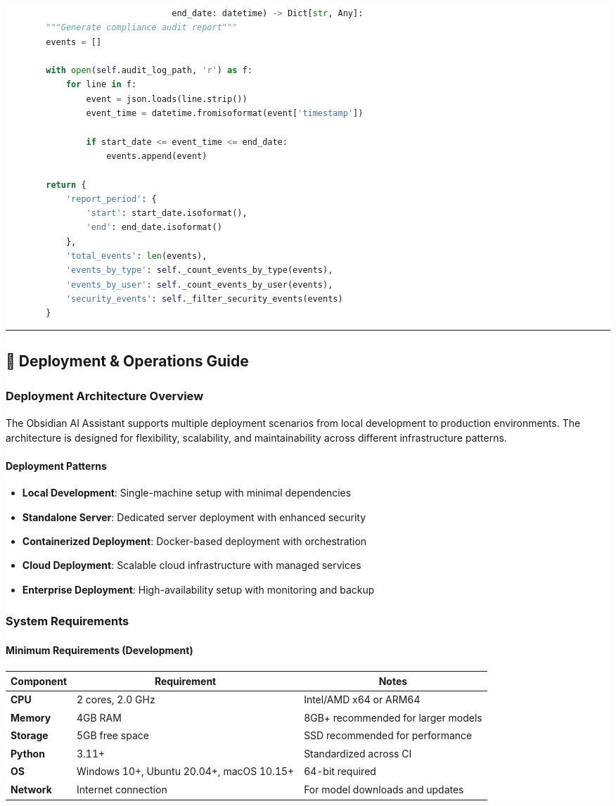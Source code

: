 ```python
                                 end_date: datetime) -> Dict[str, Any]:
        """Generate compliance audit report"""
        events = []

        with open(self.audit_log_path, 'r') as f:
            for line in f:
                event = json.loads(line.strip())
                event_time = datetime.fromisoformat(event['timestamp'])

                if start_date <= event_time <= end_date:
                    events.append(event)

        return {
            'report_period': {
                'start': start_date.isoformat(),
                'end': end_date.isoformat()
            },
            'total_events': len(events),
            'events_by_type': self._count_events_by_type(events),
            'events_by_user': self._count_events_by_user(events),
            'security_events': self._filter_security_events(events)
        }
```

---

## 🚀 Deployment & Operations Guide

### Deployment Architecture Overview

The Obsidian AI Assistant supports multiple deployment scenarios from local
development to production environments. The architecture is designed for
flexibility, scalability, and maintainability across different infrastructure
patterns.

#### Deployment Patterns

- **Local Development**: Single-machine setup with minimal dependencies

- **Standalone Server**: Dedicated server deployment with enhanced security

- **Containerized Deployment**: Docker-based deployment with orchestration

- **Cloud Deployment**: Scalable cloud infrastructure with managed services

- **Enterprise Deployment**: High-availability setup with monitoring and backup

### System Requirements

#### Minimum Requirements (Development)

| Component   | Requirement                              | Notes                              |
| ----------- | ---------------------------------------- | ---------------------------------- |
| **CPU**     | 2 cores, 2.0 GHz                         | Intel/AMD x64 or ARM64             |
| **Memory**  | 4GB RAM                                  | 8GB+ recommended for larger models |
| **Storage** | 5GB free space                           | SSD recommended for performance    |
| **Python**  | 3.11+                                    | Standardized across CI             |
| **OS**      | Windows 10+, Ubuntu 20.04+, macOS 10.15+ | 64-bit required                    |
| **Network** | Internet connection                      | For model downloads and updates    |
